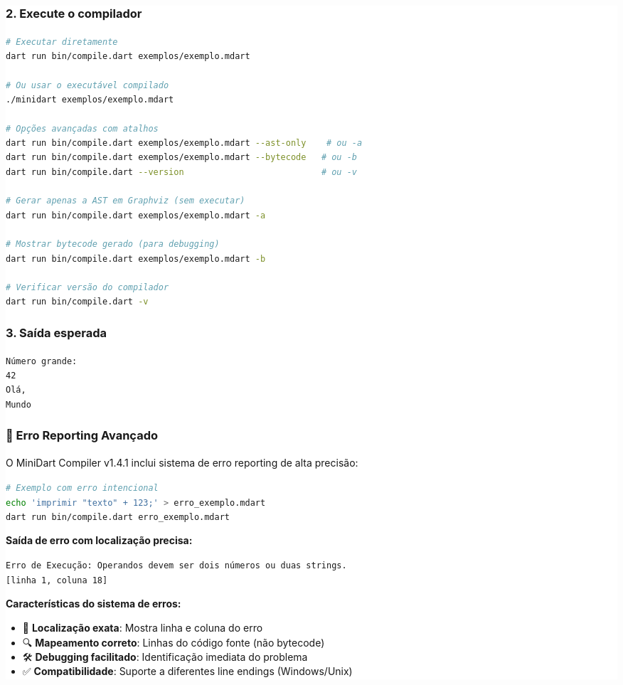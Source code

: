```dart
```

### **2. Execute o compilador**

```bash
# Executar diretamente
dart run bin/compile.dart exemplos/exemplo.mdart

# Ou usar o executável compilado
./minidart exemplos/exemplo.mdart

# Opções avançadas com atalhos
dart run bin/compile.dart exemplos/exemplo.mdart --ast-only    # ou -a
dart run bin/compile.dart exemplos/exemplo.mdart --bytecode   # ou -b
dart run bin/compile.dart --version                           # ou -v

# Gerar apenas a AST em Graphviz (sem executar)
dart run bin/compile.dart exemplos/exemplo.mdart -a

# Mostrar bytecode gerado (para debugging)
dart run bin/compile.dart exemplos/exemplo.mdart -b

# Verificar versão do compilador
dart run bin/compile.dart -v
```

### **3. Saída esperada**

```
Número grande: 
42
Olá, 
Mundo
```

### **🎯 Erro Reporting Avançado**

O MiniDart Compiler v1.4.1 inclui sistema de erro reporting de alta precisão:

```bash
# Exemplo com erro intencional
echo 'imprimir "texto" + 123;' > erro_exemplo.mdart
dart run bin/compile.dart erro_exemplo.mdart
```

**Saída de erro com localização precisa:**
```
Erro de Execução: Operandos devem ser dois números ou duas strings.
[linha 1, coluna 18]
```

**Características do sistema de erros:**
- 🎯 **Localização exata**: Mostra linha e coluna do erro
- 🔍 **Mapeamento correto**: Linhas do código fonte (não bytecode)
- 🛠️ **Debugging facilitado**: Identificação imediata do problema
- ✅ **Compatibilidade**: Suporte a diferentes line endings (Windows/Unix)
